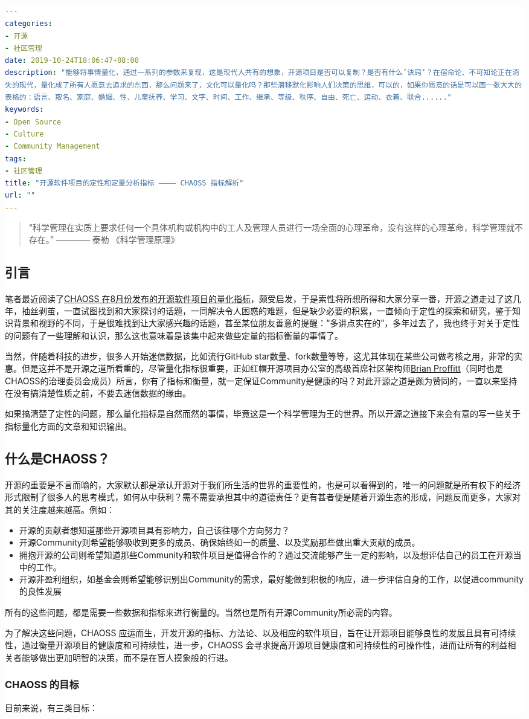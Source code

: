 ```yaml
---
categories:
- 开源
- 社区管理
date: 2019-10-24T18:06:47+08:00
description: "能够将事情量化，通过一系列的参数来复现，这是现代人共有的想象，开源项目是否可以复制？是否有什么’诀窍’？在宿命论、不可知论正在消失的现代，量化成了所有人愿意去追求的东西，那么问题来了，文化可以量化吗？那些潜移默化影响人们决策的思维，可以的，如果你愿意的话是可以画一张大大的表格的：语言、取名、家庭、婚姻、性、儿童抚养、学习、文字、时间、工作、继承、等级、秩序、自由、死亡、运动、衣着、联合......"
keywords:
- Open Source
- Culture
- Community Management
tags:
- 社区管理
title: "开源软件项目的定性和定量分析指标 ———— CHAOSS 指标解析"
url: ""
---
```


> “科学管理在实质上要求任何一个具体机构或机构中的工人及管理人员进行一场全面的心理革命，没有这样的心理革命，科学管理就不存在。”
>           ———— 泰勒 《科学管理原理》

## 引言

笔者最近阅读了[CHAOSS 在8月份发布的开源软件项目的量化指标](https://chaoss.community/metrics/)，颇受启发，于是索性将所想所得和大家分享一番，开源之道走过了这几年，抽丝剥茧，一直试图找到和大家探讨的话题，一同解决令人困惑的难题，但是缺少必要的积累，一直倾向于定性的探索和研究，鉴于知识背景和视野的不同，于是很难找到让大家感兴趣的话题，甚至某位朋友善意的提醒：“多讲点实在的”，多年过去了，我也终于对关于定性的问题有了一些理解和认识，那么这也意味着是该集中起来做些定量的指标衡量的事情了。

当然，伴随着科技的进步，很多人开始迷信数据，比如流行GitHub star数量、fork数量等等，这尤其体现在某些公司做考核之用，非常的实惠。但是这并不是开源之道所看重的，尽管量化指标很重要，正如红帽开源项目办公室的高级首席社区架构师[Brian Proffitt](https://community.redhat.com/blog/author/bkp/)（同时也是CHAOSS的治理委员会成员）所言，你有了指标和衡量，就一定保证Community是健康的吗？对此开源之道是颇为赞同的，一直以来坚持在没有搞清楚性质之前，不要去迷信数据的缘由。

如果搞清楚了定性的问题，那么量化指标是自然而然的事情，毕竟这是一个科学管理为王的世界。所以开源之道接下来会有意的写一些关于指标量化方面的文章和知识输出。

## 什么是CHAOSS？

开源的重要是不言而喻的，大家默认都是承认开源对于我们所生活的世界的重要性的，也是可以看得到的，唯一的问题就是所有权下的经济形式限制了很多人的思考模式，如何从中获利？需不需要承担其中的道德责任？更有甚者便是随着开源生态的形成，问题反而更多，大家对其的关注度越来越高。例如：

* 开源的贡献者想知道那些开源项目具有影响力，自己该往哪个方向努力？
* 开源Community则希望能够吸收到更多的成员、确保始终如一的质量、以及奖励那些做出重大贡献的成员。
* 拥抱开源的公司则希望知道那些Community和软件项目是值得合作的？通过交流能够产生一定的影响，以及想评估自己的员工在开源当中的工作。
* 开源非盈利组织，如基金会则希望能够识别出Community的需求，最好能做到积极的响应，进一步评估自身的工作，以促进community的良性发展

所有的这些问题，都是需要一些数据和指标来进行衡量的。当然也是所有开源Community所必需的内容。

为了解决这些问题，CHAOSS 应运而生，开发开源的指标、方法论、以及相应的软件项目，旨在让开源项目能够良性的发展且具有可持续性，通过衡量开源项目的健康度和可持续性，进一步，CHAOSS 会寻求提高开源项目健康度和可持续性的可操作性，进而让所有的利益相关者能够做出更加明智的决策，而不是在盲人摸象般的行进。

### CHAOSS 的目标

目前来说，有三类目标：
